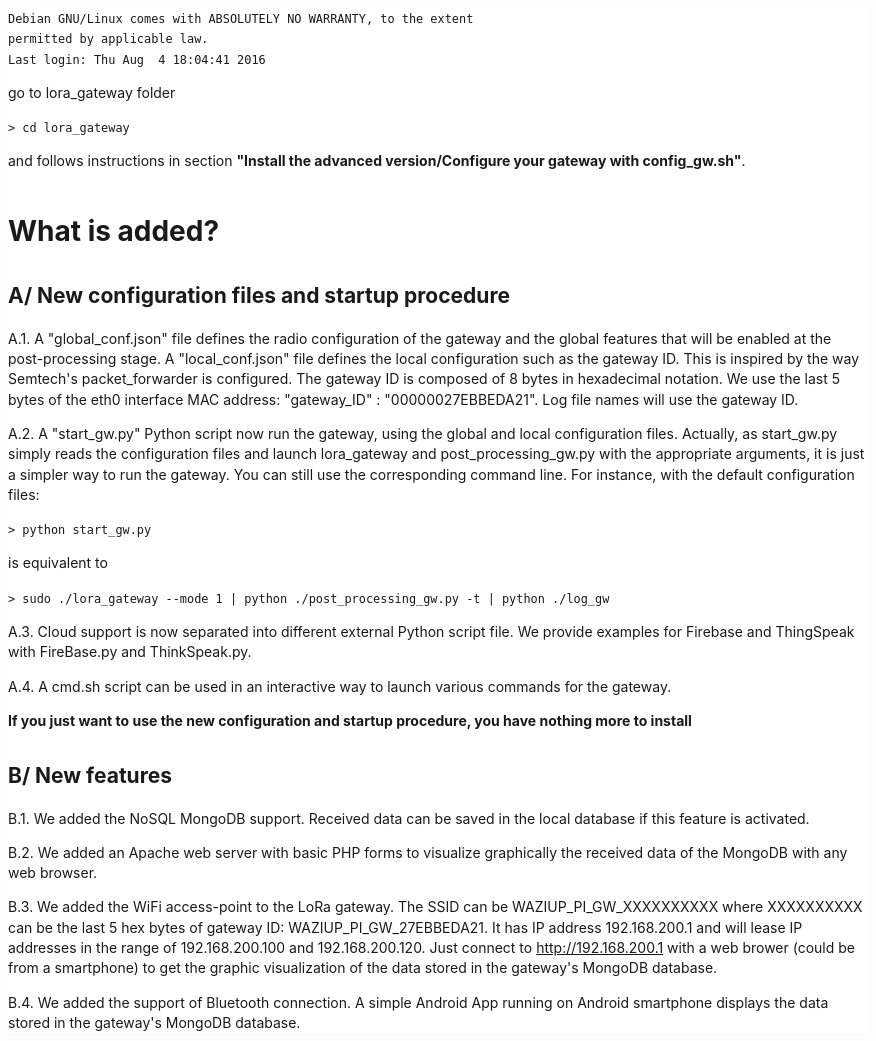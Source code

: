 	Debian GNU/Linux comes with ABSOLUTELY NO WARRANTY, to the extent
	permitted by applicable law.
	Last login: Thu Aug  4 18:04:41 2016

go to lora_gateway folder

	> cd lora_gateway
	
and follows instructions in section **"Install the advanced version/Configure your gateway with config_gw.sh"**.	

What is added?
==============

A/ New configuration files and startup procedure
------------------------------------------------

A.1. A "global_conf.json" file defines the radio configuration of the gateway and the global features that will be enabled at the post-processing stage. A "local_conf.json" file defines the local configuration such as the gateway ID. This is inspired by the way Semtech's packet_forwarder is configured. The gateway ID is composed of 8 bytes in hexadecimal notation. We use the last 5 bytes of the eth0 interface MAC address: "gateway_ID" : "00000027EBBEDA21". Log file names will use the gateway ID.

A.2. A "start_gw.py" Python script now run the gateway, using the global and local configuration files. Actually, as start_gw.py simply reads the configuration files and launch lora_gateway and post_processing_gw.py with the appropriate arguments, it is just a simpler way to run the gateway. You can still use the corresponding command line. For instance, with the default configuration files:

	> python start_gw.py
	
is equivalent to

	> sudo ./lora_gateway --mode 1 | python ./post_processing_gw.py -t | python ./log_gw	

A.3. Cloud support is now separated into different external Python script file. We provide examples for Firebase and ThingSpeak with FireBase.py and ThinkSpeak.py.

A.4. A cmd.sh script can be used in an interactive way to launch various commands for the gateway.

**If you just want to use the new configuration and startup procedure, you have nothing more to install**

B/ New features
---------------

B.1. We added the NoSQL MongoDB support. Received data can be saved in the local database if this feature is activated.

B.2. We added an Apache web server with basic PHP forms to visualize graphically the received data of the MongoDB with any web browser.

B.3. We added the WiFi access-point to the LoRa gateway. The SSID can be WAZIUP_PI_GW_XXXXXXXXXX where XXXXXXXXXX can be the last 5 hex bytes of gateway ID: WAZIUP_PI_GW_27EBBEDA21. It has IP address 192.168.200.1 and will lease IP addresses in the range of 192.168.200.100 and 192.168.200.120. Just connect to http://192.168.200.1 with a web brower (could be from a smartphone) to get the graphic visualization of the data stored in the gateway's MongoDB database.

B.4. We added the support of Bluetooth connection. A simple Android App running on Android smartphone displays the data stored in the gateway's MongoDB database.
